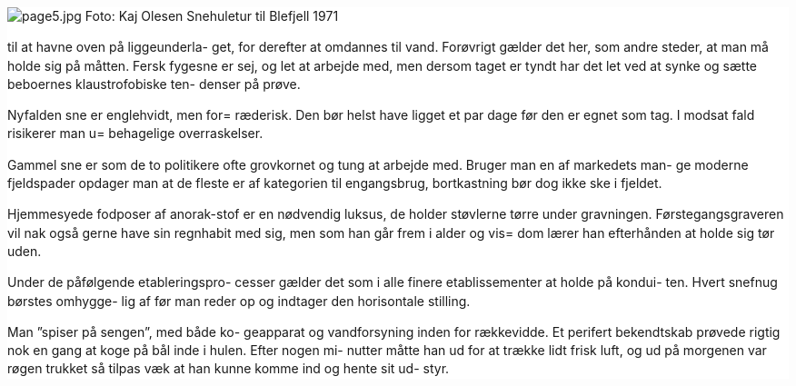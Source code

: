 
![page5.jpg](/1976/DB-1976-1/page5.jpg)
Foto: Kaj Olesen
Snehuletur til Blefjell 1971

til at havne oven på liggeunderla-
get, for derefter at omdannes til
vand. Forøvrigt gælder det her, som
andre steder, at man må holde sig på
måtten. Fersk fygesne er sej, og let
at arbejde med, men dersom taget er
tyndt har det let ved at synke og
sætte beboernes klaustrofobiske ten-
denser på prøve.

Nyfalden sne er englehvidt, men for=
ræderisk. Den bør helst have ligget
et par dage før den er egnet som
tag. I modsat fald risikerer man u=
behagelige overraskelser.

Gammel sne er som de to politikere
ofte grovkornet og tung at arbejde
med. Bruger man en af markedets man-
ge moderne fjeldspader opdager man
at de fleste er af kategorien til
engangsbrug, bortkastning bør dog
ikke ske i fjeldet.

Hjemmesyede fodposer af anorak-stof
er en nødvendig luksus, de holder
støvlerne tørre under gravningen.
Førstegangsgraveren vil nak også
gerne have sin regnhabit med sig,
men som han går frem i alder og vis=
dom lærer han efterhånden at holde
sig tør uden.

Under de påfølgende etableringspro-
cesser gælder det som i alle finere
etablissementer at holde på kondui-
ten. Hvert snefnug børstes omhygge-
lig af før man reder op og indtager
den horisontale stilling.

Man ”spiser på sengen”, med både ko-
geapparat og vandforsyning inden for
rækkevidde. Et perifert bekendtskab
prøvede rigtig nok en gang at koge
på bål inde i hulen. Efter nogen mi-
nutter måtte han ud for at trække
lidt frisk luft, og ud på morgenen
var røgen trukket så tilpas væk at
han kunne komme ind og hente sit ud-
styr.
